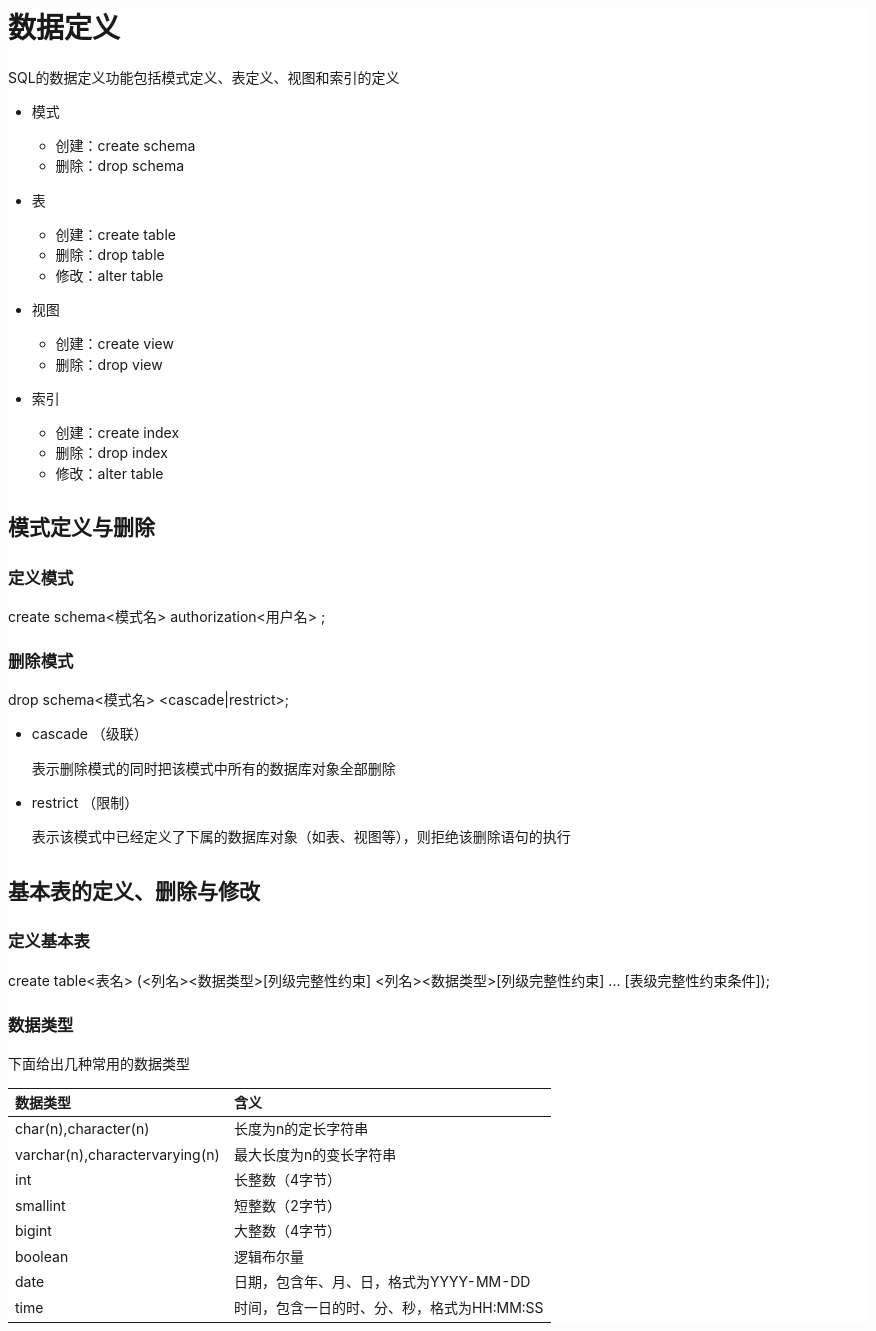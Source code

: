 # 数据定义 
SQL的数据定义功能包括模式定义、表定义、视图和索引的定义  

- 模式 
    - 创建：create schema 
    - 删除：drop schema
-  表 
    - 创建：create table 
    - 删除：drop table
    - 修改：alter table

- 视图
    - 创建：create view
    - 删除：drop view

- 索引 
    - 创建：create index
    - 删除：drop index
    - 修改：alter table

## 模式定义与删除

### 定义模式

create schema<模式名> authorization<用户名>  ;

### 删除模式
drop schema<模式名> \<cascade|restrict\>;

- cascade （级联）  
    
    表示删除模式的同时把该模式中所有的数据库对象全部删除

- restrict （限制）

    表示该模式中已经定义了下属的数据库对象（如表、视图等），则拒绝该删除语句的执行

## 基本表的定义、删除与修改

### 定义基本表

create table<表名> (<列名><数据类型>\[列级完整性约束\]
                    <列名><数据类型>\[列级完整性约束\]
                    ...
                    \[表级完整性约束条件\]);

### 数据类型

下面给出几种常用的数据类型 

数据类型 | 含义
 :- | :-
char(n),character(n) | 长度为n的定长字符串
varchar(n),charactervarying(n) | 最大长度为n的变长字符串
int | 长整数（4字节）
smallint | 短整数（2字节）
bigint | 大整数（4字节）
boolean | 逻辑布尔量
date | 日期，包含年、月、日，格式为YYYY-MM-DD
time | 时间，包含一日的时、分、秒，格式为HH:MM:SS
